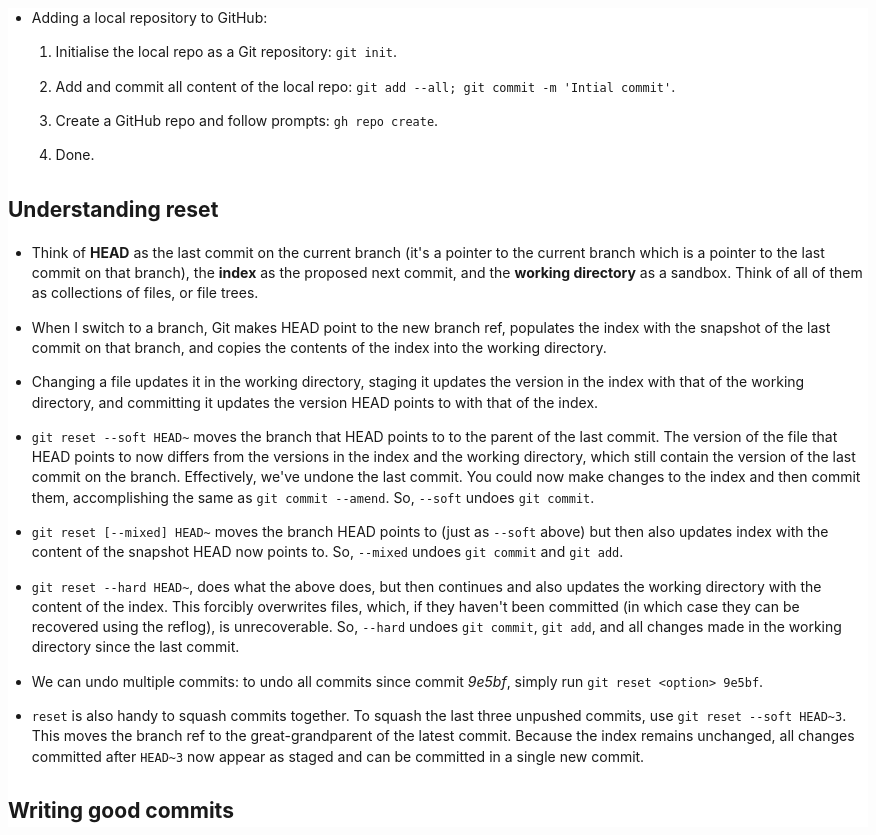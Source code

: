 - Adding a local repository to GitHub:
    
    1. Initialise the local repo as a Git repository: `git init`.

    2. Add and commit all content of the local repo: `git add --all; git commit
       -m 'Intial commit'`.

    3. Create a GitHub repo and follow prompts: `gh repo create`.

    4. Done.


## Understanding reset

- Think of **HEAD** as the last commit on the current branch (it's a pointer to
  the current branch which is a pointer to the last commit on that branch), the
  **index** as the proposed next commit, and the **working directory** as a
  sandbox. Think of all of them as collections of files, or file trees.

- When I switch to a branch, Git makes HEAD point to the new branch ref,
  populates the index with the snapshot of the last commit on that branch, and
  copies the contents of the index into the working directory.

- Changing a file updates it in the working directory, staging it updates the
  version in the index with that of the working directory, and committing it
  updates the version HEAD points to with that of the index.

- `git reset --soft HEAD~` moves the branch that HEAD points to to the parent
  of the last commit. The version of the file that HEAD points to now differs
  from the versions in the index and the working directory, which still contain
  the version of the last commit on the branch. Effectively, we've undone the
  last commit. You could now make changes to the index and then commit them,
  accomplishing the same as `git commit --amend`. So, `--soft` undoes `git
  commit`.

- `git reset [--mixed] HEAD~` moves the branch HEAD points to (just as `--soft`
  above) but then also updates index with the content of the snapshot HEAD now
  points to. So, `--mixed` undoes `git commit` and `git add`.

- `git reset --hard HEAD~`, does what the above does, but then continues and
  also updates the working directory with the content of the index. This
  forcibly overwrites files, which, if they haven't been committed (in which
  case they can be recovered using the reflog), is unrecoverable. So, `--hard`
  undoes `git commit`, `git add`, and all changes made in the working
  directory since the last commit.

- We can undo multiple commits: to undo all commits since commit *9e5bf*,
  simply run `git reset <option> 9e5bf`.

- `reset` is also handy to squash commits together. To squash the last three
  unpushed commits, use `git reset --soft HEAD~3`. This moves the branch ref to
  the great-grandparent of the latest commit. Because the index remains
  unchanged, all changes committed after `HEAD~3` now appear as staged and can
  be committed in a single new commit.


## Writing good commits
